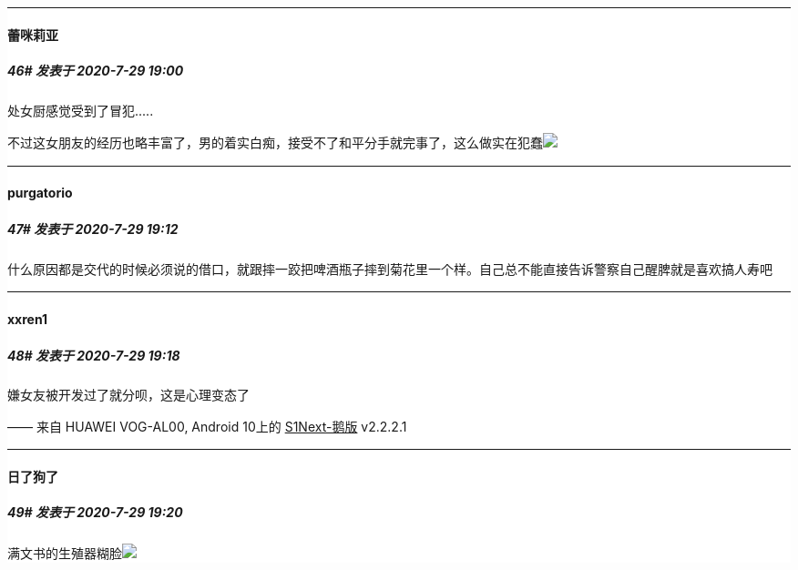 



*****

####  蕾咪莉亚  
##### 46#       发表于 2020-7-29 19:00




处女厨感觉受到了冒犯.....


不过这女朋友的经历也略丰富了，男的着实白痴，接受不了和平分手就完事了，这么做实在犯蠢<img src="https://static.saraba1st.com/image/smiley/face2017/009.gif" referrerpolicy="no-referrer">







*****

####  purgatorio  
##### 47#       发表于 2020-7-29 19:12




什么原因都是交代的时候必须说的借口，就跟摔一跤把啤酒瓶子摔到菊花里一个样。自己总不能直接告诉警察自己醒脾就是喜欢搞人寿吧







*****

####  xxren1  
##### 48#       发表于 2020-7-29 19:18




嫌女友被开发过了就分呗，这是心理变态了

—— 来自 HUAWEI VOG-AL00, Android 10上的 [S1Next-鹅版](https://github.com/ykrank/S1-Next/releases) v2.2.2.1







*****

####  日了狗了  
##### 49#       发表于 2020-7-29 19:20




满文书的生殖器糊脸<img src="https://static.saraba1st.com/image/smiley/face2017/001.png" referrerpolicy="no-referrer">
